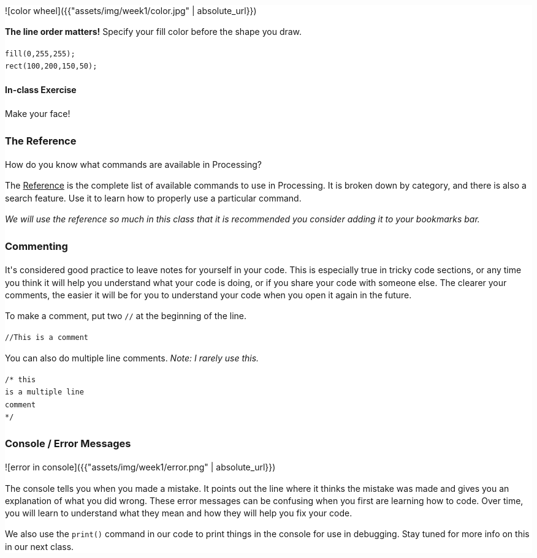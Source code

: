 ![color wheel]({{"assets/img/week1/color.jpg" | absolute_url}})

**The line order matters!** Specify your fill color before the shape you draw. 
```
fill(0,255,255);
rect(100,200,150,50);
```

#### In-class Exercise

Make your face!

### The Reference

How do you know what commands are available in Processing?

The [Reference](https://processing.org/reference) is the complete list of available commands to use in Processing. It is broken down by category, and there is also a search feature. Use it to learn how to properly use a particular command.

*We will use the reference so much in this class that it is recommended you consider adding it to your bookmarks bar.*

### Commenting

It's considered good practice to leave notes for yourself in your code. This is especially true in tricky code sections, or any time you think it will help you understand what your code is doing, or if you share your code with someone else. The clearer your comments, the easier it will be for you to understand your code when you open it again in the future.

To make a comment, put two ```//``` at the beginning of the line.

```
//This is a comment
```

You can also do multiple line comments. *Note: I rarely use this.*

```
/* this
is a multiple line
comment
*/
```

### Console / Error Messages

![error in console]({{"assets/img/week1/error.png" | absolute_url}})

The console tells you when you made a mistake. It points out the line where it thinks the mistake was made and gives you an explanation of what you did wrong. These error messages can be confusing when you first are learning how to code. Over time, you will learn to understand what they mean and how they will help you fix your code.

We also use the ```print()``` command in our code to print things in the console for use in debugging. Stay tuned for more info on this in our next class.
